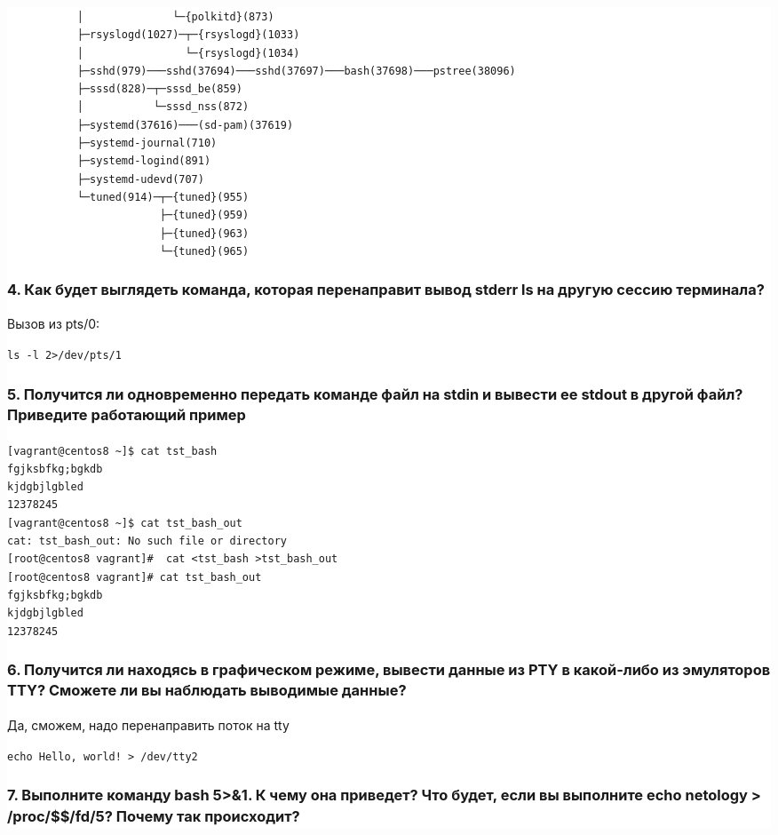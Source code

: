 ```shell
           │              └─{polkitd}(873)
           ├─rsyslogd(1027)─┬─{rsyslogd}(1033)
           │                └─{rsyslogd}(1034)
           ├─sshd(979)───sshd(37694)───sshd(37697)───bash(37698)───pstree(38096)
           ├─sssd(828)─┬─sssd_be(859)
           │           └─sssd_nss(872)
           ├─systemd(37616)───(sd-pam)(37619)
           ├─systemd-journal(710)
           ├─systemd-logind(891)
           ├─systemd-udevd(707)
           └─tuned(914)─┬─{tuned}(955)
                        ├─{tuned}(959)
                        ├─{tuned}(963)
                        └─{tuned}(965)
```

### 4. Как будет выглядеть команда, которая перенаправит вывод stderr ls на другую сессию терминала?

Вызов из pts/0:

```shell
ls -l 2>/dev/pts/1
```

### 5. Получится ли одновременно передать команде файл на stdin и вывести ее stdout в другой файл? Приведите работающий пример

```shell
[vagrant@centos8 ~]$ cat tst_bash
fgjksbfkg;bgkdb
kjdgbjlgbled
12378245
[vagrant@centos8 ~]$ cat tst_bash_out
cat: tst_bash_out: No such file or directory
[root@centos8 vagrant]#  cat <tst_bash >tst_bash_out
[root@centos8 vagrant]# cat tst_bash_out
fgjksbfkg;bgkdb
kjdgbjlgbled
12378245
```

### 6. Получится ли находясь в графическом режиме, вывести данные из PTY в какой-либо из эмуляторов TTY? Сможете ли вы наблюдать выводимые данные?

Да, сможем, надо перенаправить поток на tty

```shell
echo Hello, world! > /dev/tty2
```

### 7. Выполните команду bash 5>&1. К чему она приведет? Что будет, если вы выполните echo netology > /proc/$$/fd/5? Почему так происходит?
